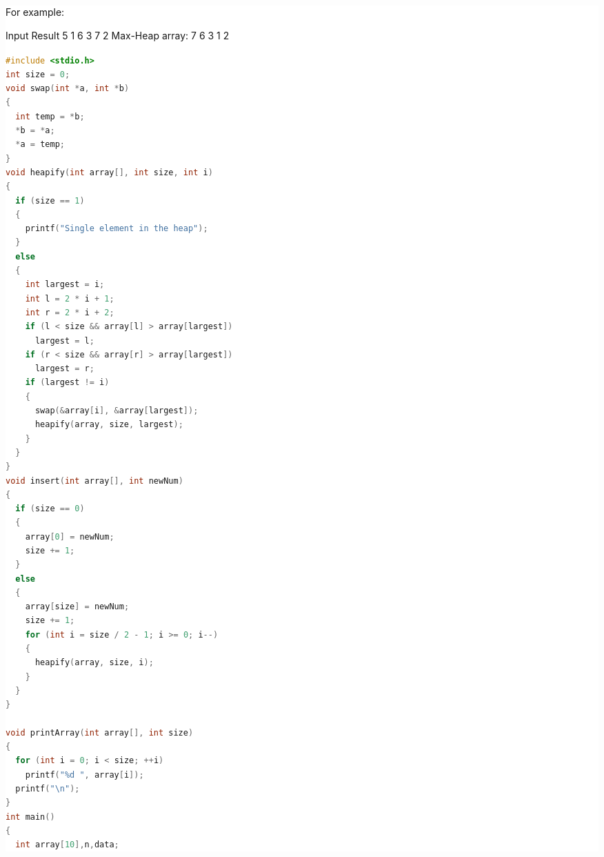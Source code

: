 For example:

Input	Result
5
1 6 3 7 2
Max-Heap array: 7 6 3 1 2

```c
#include <stdio.h>
int size = 0;
void swap(int *a, int *b)
{
  int temp = *b;
  *b = *a;
  *a = temp;
}
void heapify(int array[], int size, int i)
{
  if (size == 1)
  {
    printf("Single element in the heap");
  }
  else
  {
    int largest = i;
    int l = 2 * i + 1;
    int r = 2 * i + 2;
    if (l < size && array[l] > array[largest])
      largest = l;
    if (r < size && array[r] > array[largest])
      largest = r;
    if (largest != i)
    {
      swap(&array[i], &array[largest]);
      heapify(array, size, largest);
    }
  }
}
void insert(int array[], int newNum)
{
  if (size == 0)
  {
    array[0] = newNum;
    size += 1;
  }
  else
  {
    array[size] = newNum;
    size += 1;
    for (int i = size / 2 - 1; i >= 0; i--)
    {
      heapify(array, size, i);
    }
  }
}

void printArray(int array[], int size)
{
  for (int i = 0; i < size; ++i)
    printf("%d ", array[i]);
  printf("\n");
}
int main()
{
  int array[10],n,data;
```